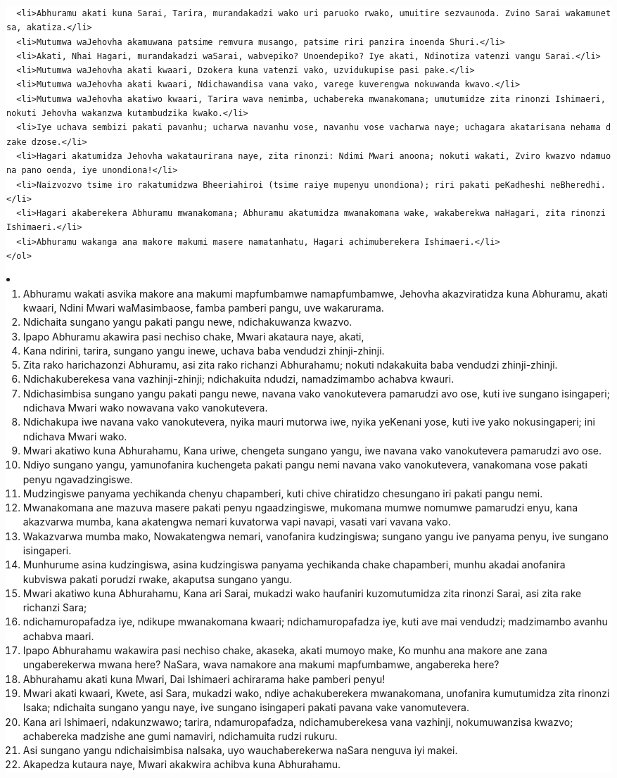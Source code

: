       <li>Abhuramu akati kuna Sarai, Tarira, murandakadzi wako uri paruoko rwako, umuitire sezvaunoda. Zvino Sarai wakamunetsa, akatiza.</li>
      <li>Mutumwa waJehovha akamuwana patsime remvura musango, patsime riri panzira inoenda Shuri.</li>
      <li>Akati, Nhai Hagari, murandakadzi waSarai, wabvepiko? Unoendepiko? Iye akati, Ndinotiza vatenzi vangu Sarai.</li>
      <li>Mutumwa waJehovha akati kwaari, Dzokera kuna vatenzi vako, uzvidukupise pasi pake.</li>
      <li>Mutumwa waJehovha akati kwaari, Ndichawandisa vana vako, varege kuverengwa nokuwanda kwavo.</li>
      <li>Mutumwa waJehovha akatiwo kwaari, Tarira wava nemimba, uchabereka mwanakomana; umutumidze zita rinonzi Ishimaeri, nokuti Jehovha wakanzwa kutambudzika kwako.</li>
      <li>Iye uchava sembizi pakati pavanhu; ucharwa navanhu vose, navanhu vose vacharwa naye; uchagara akatarisana nehama dzake dzose.</li>
      <li>Hagari akatumidza Jehovha wakataurirana naye, zita rinonzi: Ndimi Mwari anoona; nokuti wakati, Zviro kwazvo ndamuona pano oenda, iye unondiona!</li>
      <li>Naizvozvo tsime iro rakatumidzwa Bheeriahiroi (tsime raiye mupenyu unondiona); riri pakati peKadheshi neBheredhi.</li>
      <li>Hagari akaberekera Abhuramu mwanakomana; Abhuramu akatumidza mwanakomana wake, wakaberekwa naHagari, zita rinonzi Ishimaeri.</li>
      <li>Abhuramu wakanga ana makore makumi masere namatanhatu, Hagari achimuberekera Ishimaeri.</li>
    </ol>
  </li>
  <li>
    <ol>
      <li>Abhuramu wakati asvika makore ana makumi mapfumbamwe namapfumbamwe, Jehovha akazviratidza kuna Abhuramu, akati kwaari, Ndini Mwari waMasimbaose, famba pamberi pangu, uve wakarurama.</li>
      <li>Ndichaita sungano yangu pakati pangu newe, ndichakuwanza kwazvo.</li>
      <li>Ipapo Abhuramu akawira pasi nechiso chake, Mwari akataura naye, akati,</li>
      <li>Kana ndirini, tarira, sungano yangu inewe, uchava baba vendudzi zhinji-zhinji.</li>
      <li>Zita rako harichazonzi Abhuramu, asi zita rako richanzi Abhurahamu; nokuti ndakakuita baba vendudzi zhinji-zhinji.</li>
      <li>Ndichakuberekesa vana vazhinji-zhinji; ndichakuita ndudzi, namadzimambo achabva kwauri.</li>
      <li>Ndichasimbisa sungano yangu pakati pangu newe, navana vako vanokutevera pamarudzi avo ose, kuti ive sungano isingaperi; ndichava Mwari wako nowavana vako vanokutevera.</li>
      <li>Ndichakupa iwe navana vako vanokutevera, nyika mauri mutorwa iwe, nyika yeKenani yose, kuti ive yako nokusingaperi; ini ndichava Mwari wako.</li>
      <li>Mwari akatiwo kuna Abhurahamu, Kana uriwe, chengeta sungano yangu, iwe navana vako vanokutevera pamarudzi avo ose.</li>
      <li>Ndiyo sungano yangu, yamunofanira kuchengeta pakati pangu nemi navana vako vanokutevera, vanakomana vose pakati penyu ngavadzingiswe.</li>
      <li>Mudzingiswe panyama yechikanda chenyu chapamberi, kuti chive chiratidzo chesungano iri pakati pangu nemi.</li>
      <li>Mwanakomana ane mazuva masere pakati penyu ngaadzingiswe, mukomana mumwe nomumwe pamarudzi enyu, kana akazvarwa mumba, kana akatengwa nemari kuvatorwa vapi navapi, vasati vari vavana vako.</li>
      <li>Wakazvarwa mumba mako, Nowakatengwa nemari, vanofanira kudzingiswa; sungano yangu ive panyama penyu, ive sungano isingaperi.</li>
      <li>Munhurume asina kudzingiswa, asina kudzingiswa panyama yechikanda chake chapamberi, munhu akadai anofanira kubviswa pakati porudzi rwake, akaputsa sungano yangu.</li>
      <li>Mwari akatiwo kuna Abhurahamu, Kana ari Sarai, mukadzi wako haufaniri kuzomutumidza zita rinonzi Sarai, asi zita rake richanzi Sara;</li>
      <li>ndichamuropafadza iye, ndikupe mwanakomana kwaari; ndichamuropafadza iye, kuti ave mai vendudzi; madzimambo avanhu achabva maari.</li>
      <li>Ipapo Abhurahamu wakawira pasi nechiso chake, akaseka, akati mumoyo make, Ko munhu ana makore ane zana ungaberekerwa mwana here? NaSara, wava namakore ana makumi mapfumbamwe, angabereka here?</li>
      <li>Abhurahamu akati kuna Mwari, Dai Ishimaeri achirarama hake pamberi penyu!</li>
      <li>Mwari akati kwaari, Kwete, asi Sara, mukadzi wako, ndiye achakuberekera mwanakomana, unofanira kumutumidza zita rinonzi Isaka; ndichaita sungano yangu naye, ive sungano isingaperi pakati pavana vake vanomutevera.</li>
      <li>Kana ari Ishimaeri, ndakunzwawo; tarira, ndamuropafadza, ndichamuberekesa vana vazhinji, nokumuwanzisa kwazvo; achabereka madzishe ane gumi namaviri, ndichamuita rudzi rukuru.</li>
      <li>Asi sungano yangu ndichaisimbisa naIsaka, uyo wauchaberekerwa naSara nenguva iyi makei.</li>
      <li>Akapedza kutaura naye, Mwari akakwira achibva kuna Abhurahamu.</li>